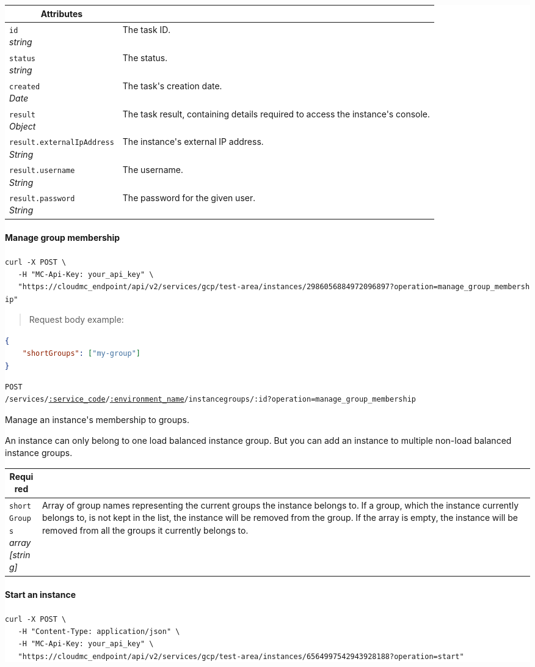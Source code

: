 Attributes | &nbsp;
------- | -----------
`id`<br/>*string* | The task ID.
`status`<br/>*string* | The status.
`created`<br/>*Date* | The task's creation date.
`result`<br/>*Object* | The task result, containing details required to access the instance's console.
`result.externalIpAddress`<br/>*String* | The instance's external IP address.
`result.username`<br/>*String* | The username.
`result.password`<br/>*String* | The password for the given user.



#### Manage group membership

```shell
curl -X POST \
   -H "MC-Api-Key: your_api_key" \
   "https://cloudmc_endpoint/api/v2/services/gcp/test-area/instances/2986056884972096897?operation=manage_group_membership"
```
> Request body example:

```json
{
    "shortGroups": ["my-group"]
}
```

<code>POST /services/<a href="#administration-service-connections">:service_code</a>/<a href="#administration-environments">:environment_name</a>/instancegroups/:id?operation=manage_group_membership</code>

Manage an instance's membership to groups.

<aside class="notice">
An instance can only belong to one load balanced instance group. But you can add an instance to multiple non-load balanced instance groups.
</aside>

Required | &nbsp;
------ | -----------
`shortGroups`<br/>*array[string]* | Array of group names representing the current groups the instance belongs to. If a group, which the instance currently belongs to, is not kept in the list, the instance will be removed from the group. If the array is empty, the instance will be removed from all the groups it currently belongs to.



#### Start an instance

```shell
curl -X POST \
   -H "Content-Type: application/json" \
   -H "MC-Api-Key: your_api_key" \
   "https://cloudmc_endpoint/api/v2/services/gcp/test-area/instances/6564997542943928188?operation=start"

```
